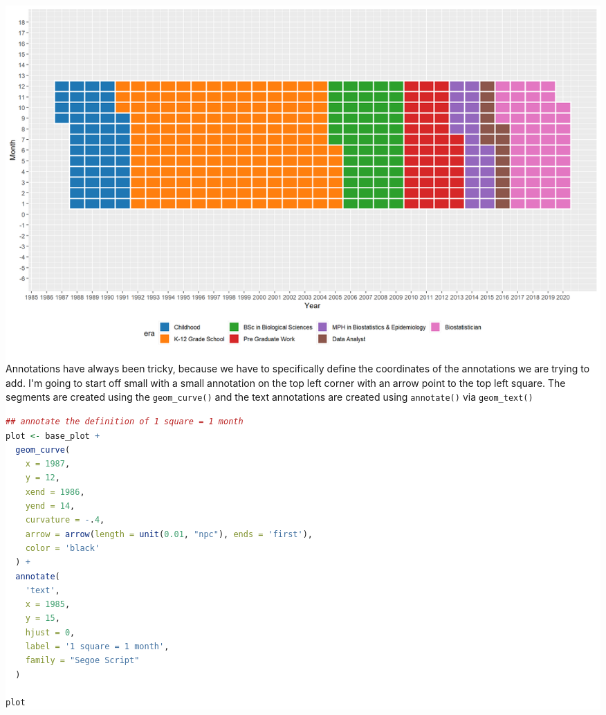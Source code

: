 <img src="index_files/figure-html/unnamed-chunk-4-1.png" width="1152" style="display: block; margin: auto;" />

Annotations have always been tricky, because we have to specifically define the coordinates of the annotations we are trying to add. I'm going to start off small with a small annotation on the top left corner with an arrow point to the top left square. The segments are created using the `geom_curve()` and the text annotations are created using `annotate()` via `geom_text()`


```r
## annotate the definition of 1 square = 1 month
plot <- base_plot +
  geom_curve(
    x = 1987,
    y = 12,
    xend = 1986,
    yend = 14,
    curvature = -.4,
    arrow = arrow(length = unit(0.01, "npc"), ends = 'first'),
    color = 'black'
  ) + 
  annotate(
    'text',
    x = 1985,
    y = 15,
    hjust = 0,
    label = '1 square = 1 month',
    family = "Segoe Script"
  )

plot
```
